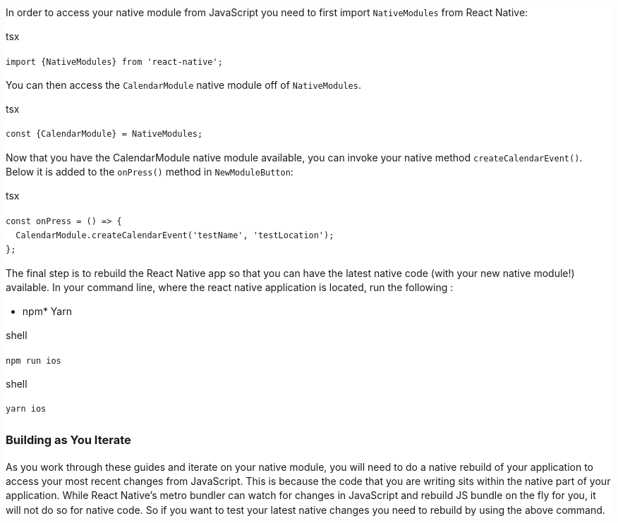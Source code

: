 In order to access your native module from JavaScript you need to first import `NativeModules` from React Native:

tsx

```
import {NativeModules} from 'react-native';  

```

You can then access the `CalendarModule` native module off of `NativeModules`.

tsx

```
const {CalendarModule} = NativeModules;  

```

Now that you have the CalendarModule native module available, you can invoke your native method `createCalendarEvent()`. Below it is added to the `onPress()` method in `NewModuleButton`:

tsx

```
const onPress = () => {  
  CalendarModule.createCalendarEvent('testName', 'testLocation');  
};  

```

The final step is to rebuild the React Native app so that you can have the latest native code (with your new native module!) available. In your command line, where the react native application is located, run the following :

* npm* Yarn

shell

```
npm run ios  

```

shell

```
yarn ios  

```

### Building as You Iterate[​](#building-as-you-iterate "Direct link to Building as You Iterate")

As you work through these guides and iterate on your native module, you will need to do a native rebuild of your application to access your most recent changes from JavaScript. This is because the code that you are writing sits within the native part of your application. While React Native’s metro bundler can watch for changes in JavaScript and rebuild JS bundle on the fly for you, it will not do so for native code. So if you want to test your latest native changes you need to rebuild by using the above command.
